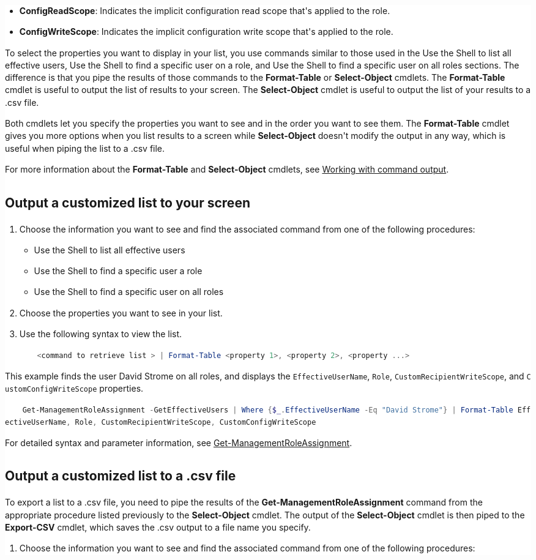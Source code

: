   - **ConfigReadScope**: Indicates the implicit configuration read scope that's applied to the role.

  - **ConfigWriteScope**: Indicates the implicit configuration write scope that's applied to the role.

To select the properties you want to display in your list, you use commands similar to those used in the Use the Shell to list all effective users, Use the Shell to find a specific user on a role, and Use the Shell to find a specific user on all roles sections. The difference is that you pipe the results of those commands to the **Format-Table** or **Select-Object** cmdlets. The **Format-Table** cmdlet is useful to output the list of results to your screen. The **Select-Object** cmdlet is useful to output the list of your results to a .csv file.

Both cmdlets let you specify the properties you want to see and in the order you want to see them. The **Format-Table** cmdlet gives you more options when you list results to a screen while **Select-Object** doesn't modify the output in any way, which is useful when piping the list to a .csv file.

For more information about the **Format-Table** and **Select-Object** cmdlets, see [Working with command output](working-with-command-output-exchange-2013-help.md).

## Output a customized list to your screen

1. Choose the information you want to see and find the associated command from one of the following procedures:

      - Use the Shell to list all effective users

      - Use the Shell to find a specific user a role

      - Use the Shell to find a specific user on all roles

2. Choose the properties you want to see in your list.

3. Use the following syntax to view the list.

    ```powershell
        <command to retrieve list > | Format-Table <property 1>, <property 2>, <property ...>
    ```

This example finds the user David Strome on all roles, and displays the `EffectiveUserName`, `Role`, `CustomRecipientWriteScope`, and `CustomConfigWriteScope` properties.

```powershell
    Get-ManagementRoleAssignment -GetEffectiveUsers | Where {$_.EffectiveUserName -Eq "David Strome"} | Format-Table EffectiveUserName, Role, CustomRecipientWriteScope, CustomConfigWriteScope
```

For detailed syntax and parameter information, see [Get-ManagementRoleAssignment](https://technet.microsoft.com/en-us/library/dd351024\(v=exchg.150\)).

## Output a customized list to a .csv file

To export a list to a .csv file, you need to pipe the results of the **Get-ManagementRoleAssignment** command from the appropriate procedure listed previously to the **Select-Object** cmdlet. The output of the **Select-Object** cmdlet is then piped to the **Export-CSV** cmdlet, which saves the .csv output to a file name you specify.

1. Choose the information you want to see and find the associated command from one of the following procedures:
